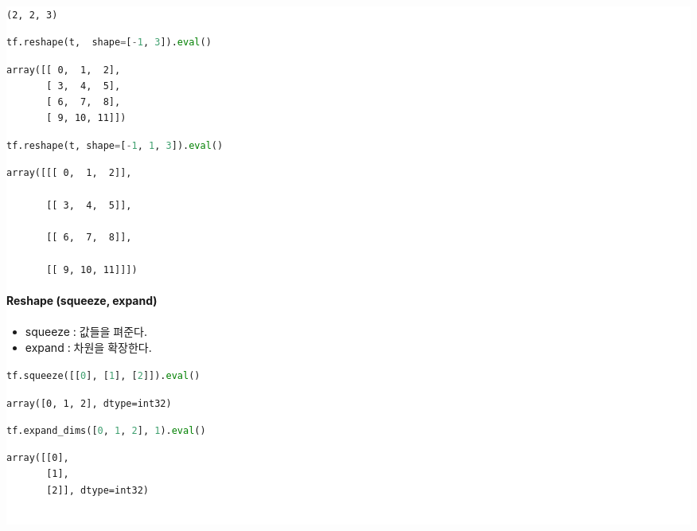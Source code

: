 


    (2, 2, 3)




```python
tf.reshape(t,  shape=[-1, 3]).eval()
```




    array([[ 0,  1,  2],
           [ 3,  4,  5],
           [ 6,  7,  8],
           [ 9, 10, 11]])




```python
tf.reshape(t, shape=[-1, 1, 3]).eval()
```




    array([[[ 0,  1,  2]],

           [[ 3,  4,  5]],

           [[ 6,  7,  8]],

           [[ 9, 10, 11]]])



#### Reshape (squeeze, expand)
- squeeze : 값들을 펴준다.
- expand : 차원을 확장한다.


```python
tf.squeeze([[0], [1], [2]]).eval()
```




    array([0, 1, 2], dtype=int32)




```python
tf.expand_dims([0, 1, 2], 1).eval()
```




    array([[0],
           [1],
           [2]], dtype=int32)



<br/>
